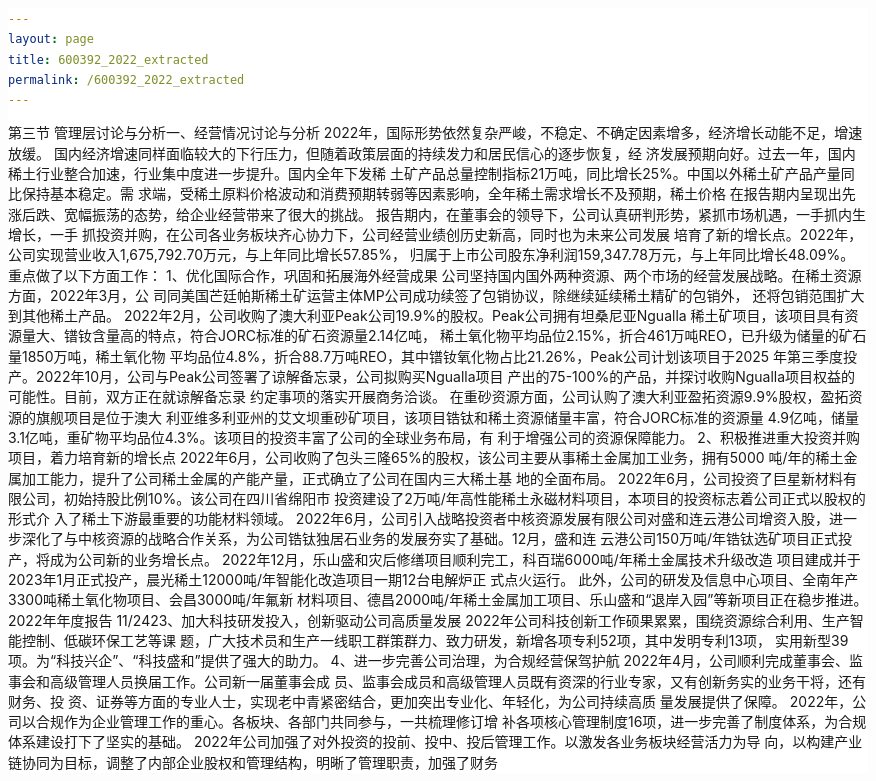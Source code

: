 ```yaml
---
layout: page
title: 600392_2022_extracted
permalink: /600392_2022_extracted
---
```


第三节
管理层讨论与分析一、经营情况讨论与分析
2022年，国际形势依然复杂严峻，不稳定、不确定因素增多，经济增长动能不足，增速放缓。
国内经济增速同样面临较大的下行压力，但随着政策层面的持续发力和居民信心的逐步恢复，经
济发展预期向好。过去一年，国内稀土行业整合加速，行业集中度进一步提升。国内全年下发稀
土矿产品总量控制指标21万吨，同比增长25%。中国以外稀土矿产品产量同比保持基本稳定。需
求端，受稀土原料价格波动和消费预期转弱等因素影响，全年稀土需求增长不及预期，稀土价格
在报告期内呈现出先涨后跌、宽幅振荡的态势，给企业经营带来了很大的挑战。
报告期内，在董事会的领导下，公司认真研判形势，紧抓市场机遇，一手抓内生增长，一手
抓投资并购，在公司各业务板块齐心协力下，公司经营业绩创历史新高，同时也为未来公司发展
培育了新的增长点。2022年，公司实现营业收入1,675,792.70万元，与上年同比增长57.85%，
归属于上市公司股东净利润159,347.78万元，与上年同比增长48.09%。重点做了以下方面工作：
1、优化国际合作，巩固和拓展海外经营成果
公司坚持国内国外两种资源、两个市场的经营发展战略。在稀土资源方面，2022年3月，公
司同美国芒廷帕斯稀土矿运营主体MP公司成功续签了包销协议，除继续延续稀土精矿的包销外，
还将包销范围扩大到其他稀土产品。
2022年2月，公司收购了澳大利亚Peak公司19.9%的股权。Peak公司拥有坦桑尼亚Ngualla
稀土矿项目，该项目具有资源量大、镨钕含量高的特点，符合JORC标准的矿石资源量2.14亿吨，
稀土氧化物平均品位2.15%，折合461万吨REO，已升级为储量的矿石量1850万吨，稀土氧化物
平均品位4.8%，折合88.7万吨REO，其中镨钕氧化物占比21.26%，Peak公司计划该项目于2025
年第三季度投产。2022年10月，公司与Peak公司签署了谅解备忘录，公司拟购买Ngualla项目
产出的75-100%的产品，并探讨收购Ngualla项目权益的可能性。目前，双方正在就谅解备忘录
约定事项的落实开展商务洽谈。
在重砂资源方面，公司认购了澳大利亚盈拓资源9.9%股权，盈拓资源的旗舰项目是位于澳大
利亚维多利亚州的艾文坝重砂矿项目，该项目锆钛和稀土资源储量丰富，符合JORC标准的资源量
4.9亿吨，储量3.1亿吨，重矿物平均品位4.3%。该项目的投资丰富了公司的全球业务布局，有
利于增强公司的资源保障能力。
2、积极推进重大投资并购项目，着力培育新的增长点
2022年6月，公司收购了包头三隆65%的股权，该公司主要从事稀土金属加工业务，拥有5000
吨/年的稀土金属加工能力，提升了公司稀土金属的产能产量，正式确立了公司在国内三大稀土基
地的全面布局。
2022年6月，公司投资了巨星新材料有限公司，初始持股比例10%。该公司在四川省绵阳市
投资建设了2万吨/年高性能稀土永磁材料项目，本项目的投资标志着公司正式以股权的形式介
入了稀土下游最重要的功能材料领域。
2022年6月，公司引入战略投资者中核资源发展有限公司对盛和连云港公司增资入股，进一
步深化了与中核资源的战略合作关系，为公司锆钛独居石业务的发展夯实了基础。12月，盛和连
云港公司150万吨/年锆钛选矿项目正式投产，将成为公司新的业务增长点。
2022年12月，乐山盛和灾后修缮项目顺利完工，科百瑞6000吨/年稀土金属技术升级改造
项目建成并于2023年1月正式投产，晨光稀土12000吨/年智能化改造项目一期12台电解炉正
式点火运行。
此外，公司的研发及信息中心项目、全南年产3300吨稀土氧化物项目、会昌3000吨/年氟新
材料项目、德昌2000吨/年稀土金属加工项目、乐山盛和“退岸入园”等新项目正在稳步推进。
2022年年度报告
11/2423、加大科技研发投入，创新驱动公司高质量发展
2022年公司科技创新工作硕果累累，围绕资源综合利用、生产智能控制、低碳环保工艺等课
题，广大技术员和生产一线职工群策群力、致力研发，新增各项专利52项，其中发明专利13项，
实用新型39项。为“科技兴企”、“科技盛和”提供了强大的助力。
4、进一步完善公司治理，为合规经营保驾护航
2022年4月，公司顺利完成董事会、监事会和高级管理人员换届工作。公司新一届董事会成
员、监事会成员和高级管理人员既有资深的行业专家，又有创新务实的业务干将，还有财务、投
资、证券等方面的专业人士，实现老中青紧密结合，更加突出专业化、年轻化，为公司持续高质
量发展提供了保障。
2022年，公司以合规作为企业管理工作的重心。各板块、各部门共同参与，一共梳理修订增
补各项核心管理制度16项，进一步完善了制度体系，为合规体系建设打下了坚实的基础。
2022年公司加强了对外投资的投前、投中、投后管理工作。以激发各业务板块经营活力为导
向，以构建产业链协同为目标，调整了内部企业股权和管理结构，明晰了管理职责，加强了财务